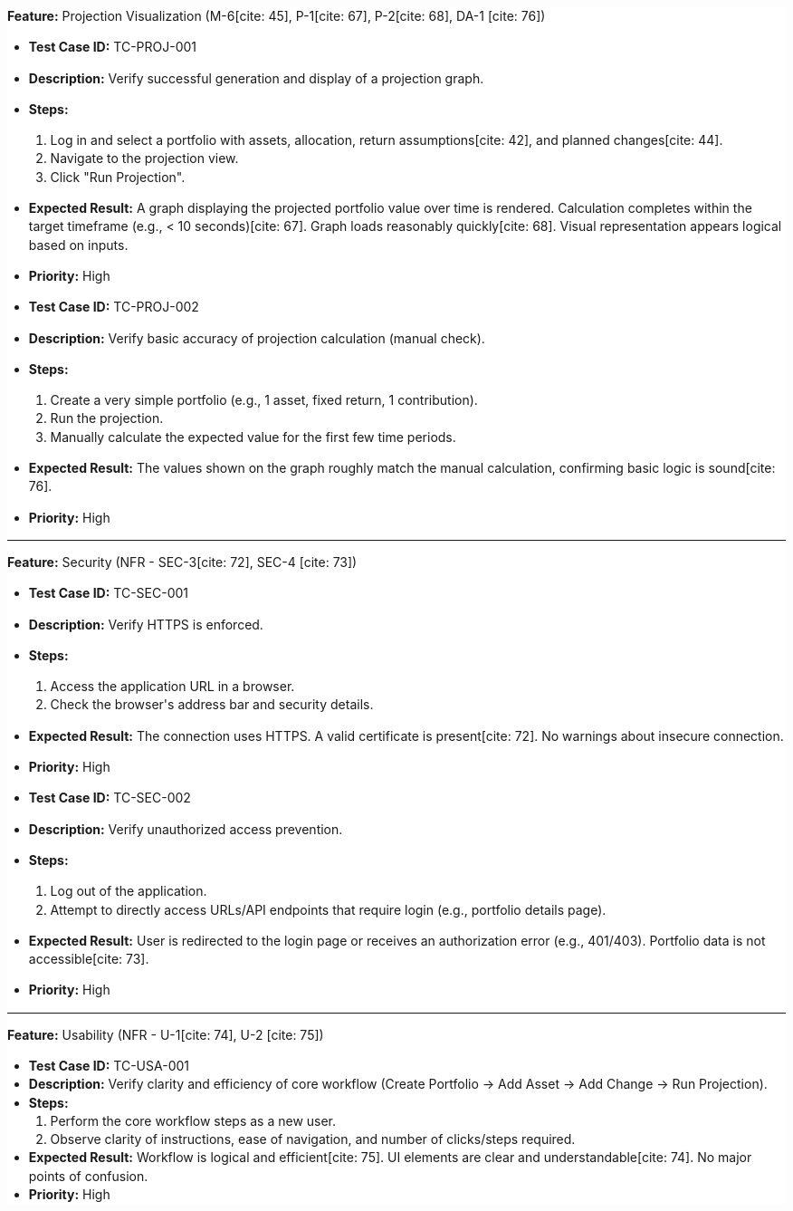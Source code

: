 
**Feature:** Projection Visualization (M-6[cite: 45], P-1[cite: 67], P-2[cite: 68], DA-1 [cite: 76])

* **Test Case ID:** TC-PROJ-001
* **Description:** Verify successful generation and display of a projection graph.
* **Steps:**
    1.  Log in and select a portfolio with assets, allocation, return assumptions[cite: 42], and planned changes[cite: 44].
    2.  Navigate to the projection view.
    3.  Click "Run Projection".
* **Expected Result:** A graph displaying the projected portfolio value over time is rendered. Calculation completes within the target timeframe (e.g., < 10 seconds)[cite: 67]. Graph loads reasonably quickly[cite: 68]. Visual representation appears logical based on inputs.
* **Priority:** High

* **Test Case ID:** TC-PROJ-002
* **Description:** Verify basic accuracy of projection calculation (manual check).
* **Steps:**
    1.  Create a very simple portfolio (e.g., 1 asset, fixed return, 1 contribution).
    2.  Run the projection.
    3.  Manually calculate the expected value for the first few time periods.
* **Expected Result:** The values shown on the graph roughly match the manual calculation, confirming basic logic is sound[cite: 76].
* **Priority:** High

---

**Feature:** Security (NFR - SEC-3[cite: 72], SEC-4 [cite: 73])

* **Test Case ID:** TC-SEC-001
* **Description:** Verify HTTPS is enforced.
* **Steps:**
    1.  Access the application URL in a browser.
    2.  Check the browser's address bar and security details.
* **Expected Result:** The connection uses HTTPS. A valid certificate is present[cite: 72]. No warnings about insecure connection.
* **Priority:** High

* **Test Case ID:** TC-SEC-002
* **Description:** Verify unauthorized access prevention.
* **Steps:**
    1.  Log out of the application.
    2.  Attempt to directly access URLs/API endpoints that require login (e.g., portfolio details page).
* **Expected Result:** User is redirected to the login page or receives an authorization error (e.g., 401/403). Portfolio data is not accessible[cite: 73].
* **Priority:** High

---

**Feature:** Usability (NFR - U-1[cite: 74], U-2 [cite: 75])

* **Test Case ID:** TC-USA-001
* **Description:** Verify clarity and efficiency of core workflow (Create Portfolio -> Add Asset -> Add Change -> Run Projection).
* **Steps:**
    1.  Perform the core workflow steps as a new user.
    2.  Observe clarity of instructions, ease of navigation, and number of clicks/steps required.
* **Expected Result:** Workflow is logical and efficient[cite: 75]. UI elements are clear and understandable[cite: 74]. No major points of confusion.
* **Priority:** High